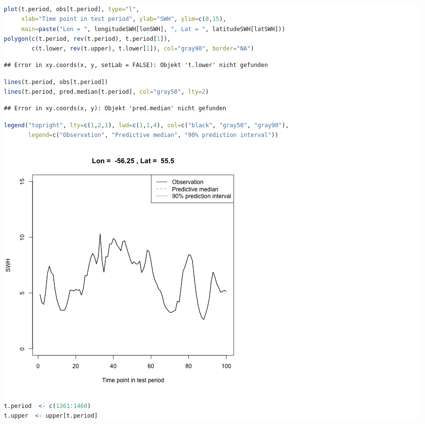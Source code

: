 ```r
plot(t.period, obs[t.period], type="l",
     xlab="Time point in test period", ylab="SWH", ylim=c(0,15),
     main=paste("Lon = ", longitudeSWH[lonSWH], ", Lat = ", latitudeSWH[latSWH]))
polygon(c(t.period, rev(t.period), t.period[1]),
        c(t.lower, rev(t.upper), t.lower[1]), col="gray90", border="NA")
```

```
## Error in xy.coords(x, y, setLab = FALSE): Objekt 't.lower' nicht gefunden
```

```r
lines(t.period, obs[t.period])
lines(t.period, pred.median[t.period], col="gray50", lty=2)
```

```
## Error in xy.coords(x, y): Objekt 'pred.median' nicht gefunden
```

```r
legend("topright", lty=c(1,2,1), lwd=c(1,1,4), col=c("black", "gray50", "gray90"),
       legend=c("Observation", "Predictive median", "90% prediction interval"))
```

![plot of chunk unnamed-chunk-11](figure/unnamed-chunk-11-1.png)

```r
t.period  <- c(1361:1460)
t.upper  <- upper[t.period]
```
